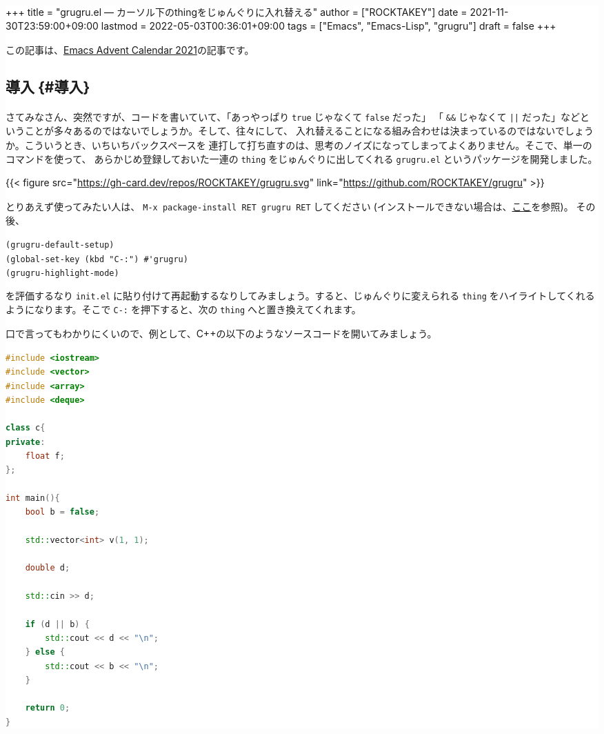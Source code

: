 +++
title = "grugru.el ― カーソル下のthingをじゅんぐりに入れ替える"
author = ["ROCKTAKEY"]
date = 2021-11-30T23:59:00+09:00
lastmod = 2022-05-03T00:36:01+09:00
tags = ["Emacs", "Emacs-Lisp", "grugru"]
draft = false
+++

この記事は、[Emacs Advent Calendar 2021](https://qiita.com/advent-calendar/2021/emacs)の記事です。


## 導入 {#導入}

さてみなさん、突然ですが、コードを書いていて、「あっやっぱり `true` じゃなくて `false` だった」
「 `&&` じゃなくて `||` だった」などということが多々あるのではないでしょうか。そして、往々にして、
入れ替えることになる組み合わせは決まっているのではないでしょうか。こういうとき、いちいちバックスペースを
連打して打ち直すのは、思考のノイズになってしまってよくありません。そこで、単一のコマンドを使って、
あらかじめ登録しておいた一連の `thing` をじゅんぐりに出してくれる `grugru.el` というパッケージを開発しました。

{{< figure src="https://gh-card.dev/repos/ROCKTAKEY/grugru.svg" link="https://github.com/ROCKTAKEY/grugru" >}}

とりあえず使ってみたい人は、 `M-x package-install RET grugru RET` してください
(インストールできない場合は、[ここ](https://emacs-jp.github.io/packages/package)を参照)。
その後、

```emacs-lisp
(grugru-default-setup)
(global-set-key (kbd "C-:") #'grugru)
(grugru-highlight-mode)
```

を評価するなり `init.el` に貼り付けて再起動するなりしてみましょう。すると、じゅんぐりに変えられる
`thing` をハイライトしてくれるようになります。そこで `C-:` を押下すると、次の `thing` へと置き換えてくれます。

口で言ってもわかりにくいので、例として、C++の以下のようなソースコードを開いてみましょう。

```cpp
#include <iostream>
#include <vector>
#include <array>
#include <deque>

class c{
private:
    float f;
};

int main(){
    bool b = false;

    std::vector<int> v(1, 1);

    double d;

    std::cin >> d;

    if (d || b) {
        std::cout << d << "\n";
    } else {
        std::cout << b << "\n";
    }

    return 0;
}
```
